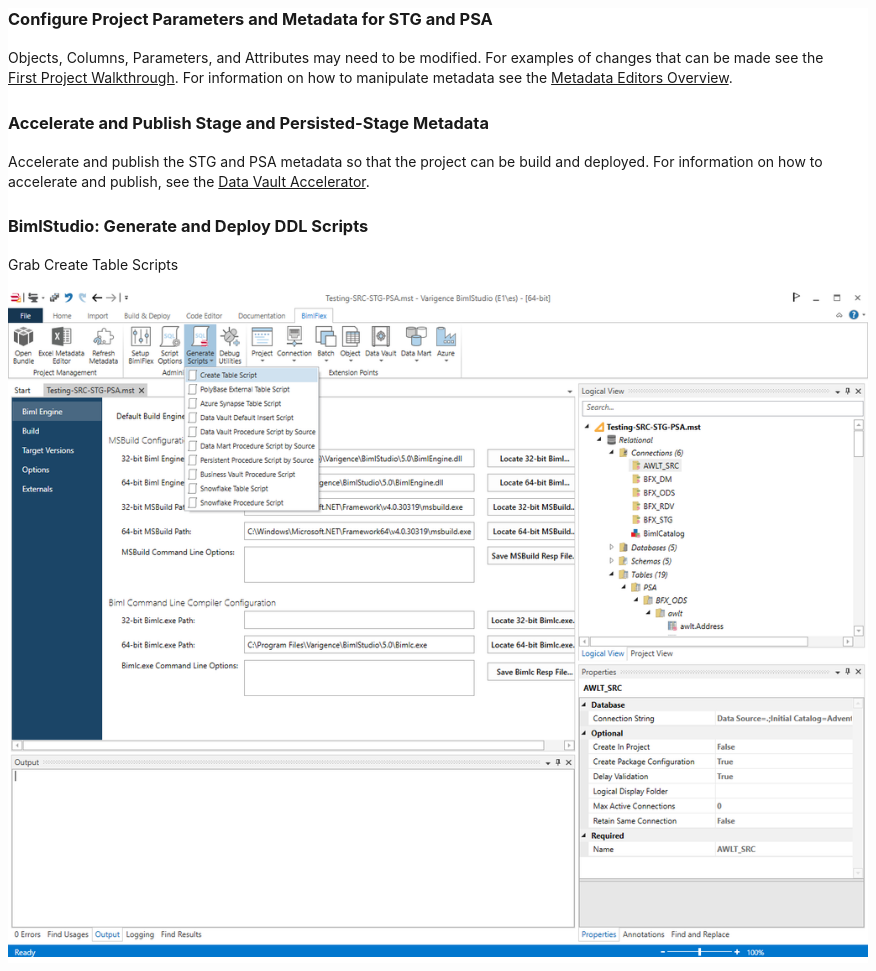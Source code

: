 ### Configure Project Parameters and Metadata for STG and PSA

Objects, Columns, Parameters, and Attributes may need to be modified. For examples of changes that can be made see the [First Project Walkthrough](xref:bimlflex-getting-started-first-project-walkthrough). For information on how to manipulate metadata see the [Metadata Editors Overview](xref:metadata-editors-overview).

### Accelerate and Publish Stage and Persisted-Stage Metadata

Accelerate and publish the STG and PSA metadata so that the project can be build and deployed. For information on how to accelerate and publish, see the [Data Vault Accelerator](xref:bimlflex-data-vault-accelerator).

### BimlStudio: Generate and Deploy DDL Scripts

Grab Create Table Scripts

![Grab Create Table Scripts](images/bfx-ssis-src-stg-psa-CreateScripts.png)
